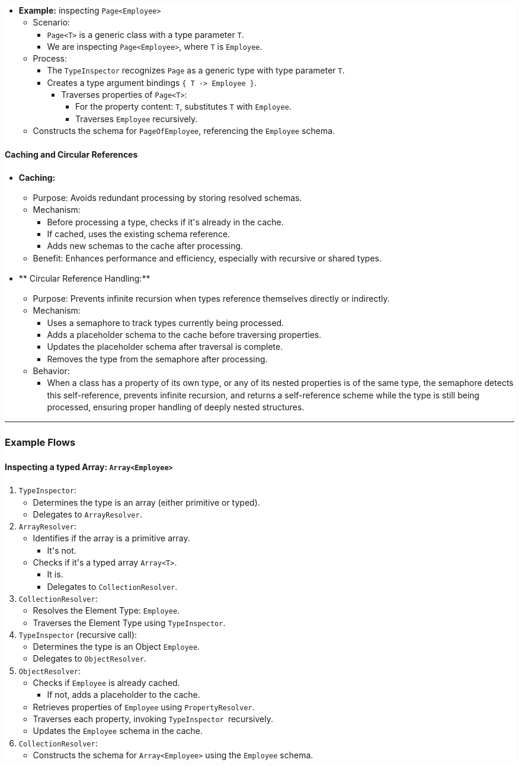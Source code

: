 - **Example:** inspecting `Page<Employee>`
    - Scenario:
        - `Page<T>` is a generic class with a type parameter `T`.
        - We are inspecting `Page<Employee>`, where `T` is `Employee`.
    - Process:
        - The `TypeInspector` recognizes `Page` as a generic type with type parameter `T`.
      - Creates a type argument bindings `{ T -> Employee }`.
          - Traverses properties of `Page<T>`:
              - For the property content: `T`, substitutes `T` with `Employee`.
              - Traverses `Employee` recursively.
    - Constructs the schema for `PageOfEmployee`, referencing the `Employee` schema.

#### Caching and Circular References

- **Caching:**
    - Purpose: Avoids redundant processing by storing resolved schemas.
    - Mechanism:
        - Before processing a type, checks if it's already in the cache.
        - If cached, uses the existing schema reference.
        - Adds new schemas to the cache after processing.
    - Benefit: Enhances performance and efficiency, especially with recursive or shared types.

- ** Circular Reference Handling:**
    - Purpose: Prevents infinite recursion when types reference themselves directly or indirectly.
    - Mechanism:
        - Uses a semaphore to track types currently being processed.
        - Adds a placeholder schema to the cache before traversing properties.
        - Updates the placeholder schema after traversal is complete.
        - Removes the type from the semaphore after processing.
    - Behavior:
        - When a class has a property of its own type, or any of its nested properties is of the same type,
          the semaphore detects this self-reference, prevents infinite recursion, and returns a self-reference
          scheme while the type is still being processed, ensuring proper handling of deeply nested structures.

---

### Example Flows

#### Inspecting a typed Array: `Array<Employee>`

1. `TypeInspector`:
    - Determines the type is an array (either primitive or typed).
    - Delegates to `ArrayResolver`.
2. `ArrayResolver`:
    - Identifies if the array is a primitive array.
        - It's not.
    - Checks if it's a typed array `Array<T>`.
        - It is.
        - Delegates to `CollectionResolver`.
3. `CollectionResolver`:
    - Resolves the Element Type: `Employee`.
   - Traverses the Element Type using `TypeInspector`.
4. `TypeInspector` (recursive call):
    - Determines the type is an Object `Employee`.
    - Delegates to `ObjectResolver`.
5. `ObjectResolver`:
    - Checks if `Employee` is already cached.
        - If not, adds a placeholder to the cache.
    - Retrieves properties of `Employee` using `PropertyResolver`.
   - Traverses each property, invoking `TypeInspector `recursively.
    - Updates the `Employee` schema in the cache.
6. `CollectionResolver`:
    - Constructs the schema for `Array<Employee>` using the `Employee` schema.